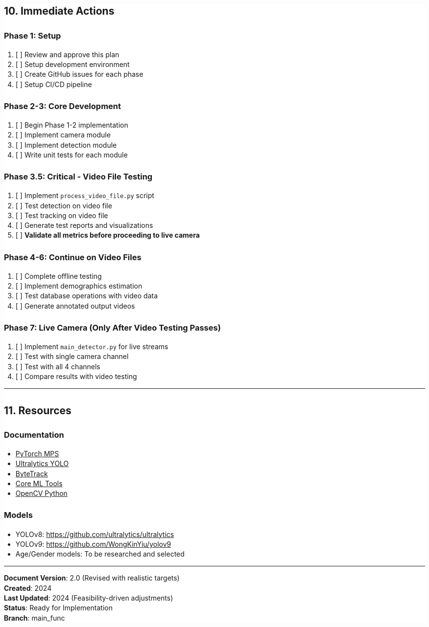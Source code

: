 
## 10. Immediate Actions

### Phase 1: Setup
1. [ ] Review and approve this plan
2. [ ] Setup development environment
3. [ ] Create GitHub issues for each phase
4. [ ] Setup CI/CD pipeline

### Phase 2-3: Core Development
1. [ ] Begin Phase 1-2 implementation
2. [ ] Implement camera module
3. [ ] Implement detection module
4. [ ] Write unit tests for each module

### Phase 3.5: Critical - Video File Testing
1. [ ] Implement `process_video_file.py` script
2. [ ] Test detection on video file
3. [ ] Test tracking on video file
4. [ ] Generate test reports and visualizations
5. [ ] **Validate all metrics before proceeding to live camera**

### Phase 4-6: Continue on Video Files
1. [ ] Complete offline testing
2. [ ] Implement demographics estimation
3. [ ] Test database operations with video data
4. [ ] Generate annotated output videos

### Phase 7: Live Camera (Only After Video Testing Passes)
1. [ ] Implement `main_detector.py` for live streams
2. [ ] Test with single camera channel
3. [ ] Test with all 4 channels
4. [ ] Compare results with video testing

---

## 11. Resources

### Documentation
- [PyTorch MPS](https://pytorch.org/docs/stable/notes/mps.html)
- [Ultralytics YOLO](https://docs.ultralytics.com/)
- [ByteTrack](https://github.com/ifzhang/ByteTrack)
- [Core ML Tools](https://coremltools.readme.io/)
- [OpenCV Python](https://docs.opencv.org/)

### Models
- YOLOv8: https://github.com/ultralytics/ultralytics
- YOLOv9: https://github.com/WongKinYiu/yolov9
- Age/Gender models: To be researched and selected

---

**Document Version**: 2.0 (Revised with realistic targets)  
**Created**: 2024  
**Last Updated**: 2024 (Feasibility-driven adjustments)  
**Status**: Ready for Implementation  
**Branch**: main_func

